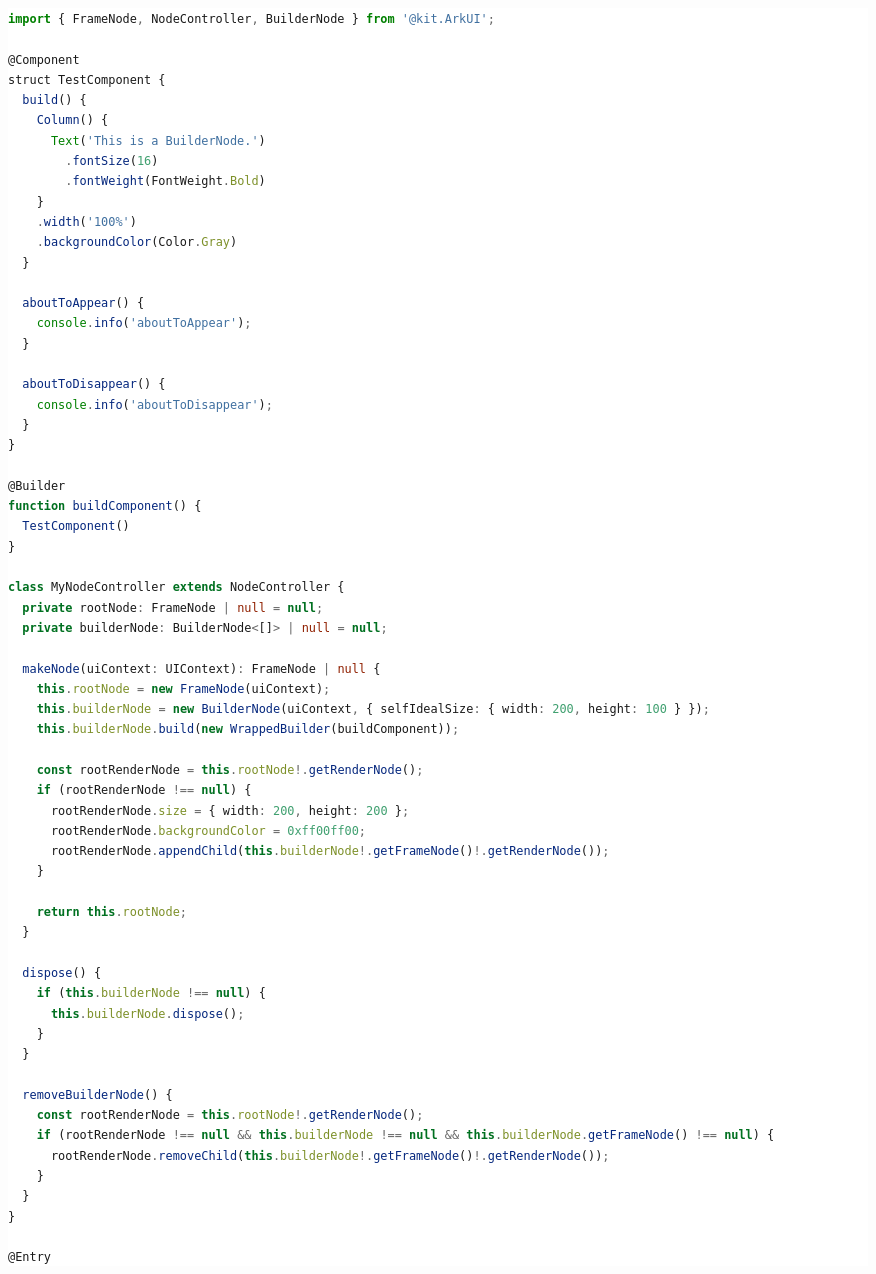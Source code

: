 ```ts
import { FrameNode, NodeController, BuilderNode } from '@kit.ArkUI';

@Component
struct TestComponent {
  build() {
    Column() {
      Text('This is a BuilderNode.')
        .fontSize(16)
        .fontWeight(FontWeight.Bold)
    }
    .width('100%')
    .backgroundColor(Color.Gray)
  }

  aboutToAppear() {
    console.info('aboutToAppear');
  }

  aboutToDisappear() {
    console.info('aboutToDisappear');
  }
}

@Builder
function buildComponent() {
  TestComponent()
}

class MyNodeController extends NodeController {
  private rootNode: FrameNode | null = null;
  private builderNode: BuilderNode<[]> | null = null;

  makeNode(uiContext: UIContext): FrameNode | null {
    this.rootNode = new FrameNode(uiContext);
    this.builderNode = new BuilderNode(uiContext, { selfIdealSize: { width: 200, height: 100 } });
    this.builderNode.build(new WrappedBuilder(buildComponent));

    const rootRenderNode = this.rootNode!.getRenderNode();
    if (rootRenderNode !== null) {
      rootRenderNode.size = { width: 200, height: 200 };
      rootRenderNode.backgroundColor = 0xff00ff00;
      rootRenderNode.appendChild(this.builderNode!.getFrameNode()!.getRenderNode());
    }

    return this.rootNode;
  }

  dispose() {
    if (this.builderNode !== null) {
      this.builderNode.dispose();
    }
  }

  removeBuilderNode() {
    const rootRenderNode = this.rootNode!.getRenderNode();
    if (rootRenderNode !== null && this.builderNode !== null && this.builderNode.getFrameNode() !== null) {
      rootRenderNode.removeChild(this.builderNode!.getFrameNode()!.getRenderNode());
    }
  }
}

@Entry
```